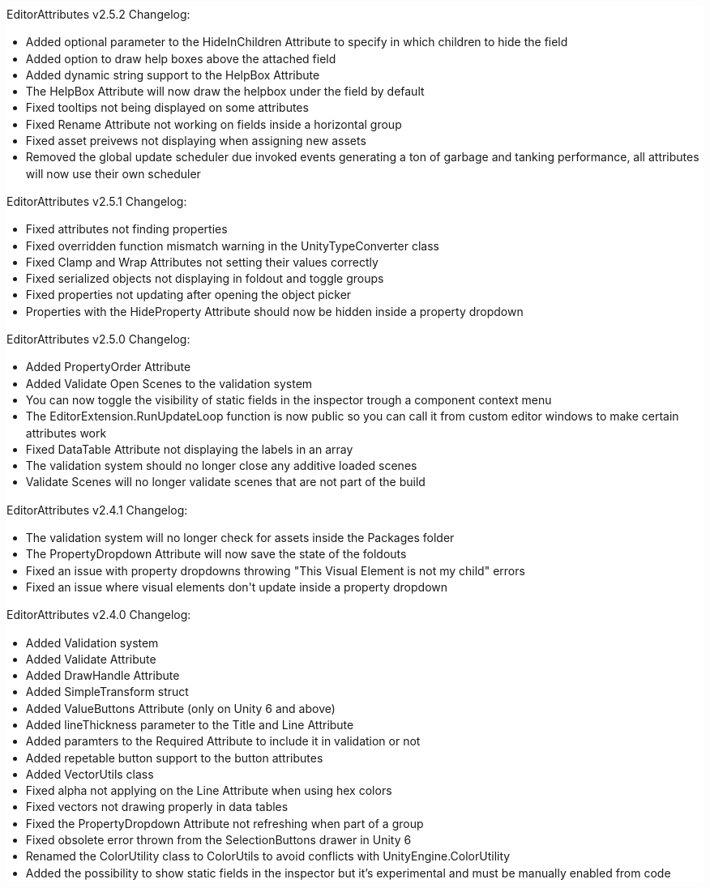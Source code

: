 EditorAttributes v2.5.2 Changelog:
- Added optional parameter to the HideInChildren Attribute to specify in which children to hide the field
- Added option to draw help boxes above the attached field
- Added dynamic string support to the HelpBox Attribute
- The HelpBox Attribute will now draw the helpbox under the field by default
- Fixed tooltips not being displayed on some attributes
- Fixed Rename Attribute not working on fields inside a horizontal group
- Fixed asset preivews not displaying when assigning new assets
- Removed the global update scheduler due invoked events generating a ton of garbage and tanking performance, all attributes will now use their own scheduler

EditorAttributes v2.5.1 Changelog:
- Fixed attributes not finding properties
- Fixed overridden function mismatch warning in the UnityTypeConverter class
- Fixed Clamp and Wrap Attributes not setting their values correctly
- Fixed serialized objects not displaying in foldout and toggle groups
- Fixed properties not updating after opening the object picker
- Properties with the HideProperty Attribute should now be hidden inside a property dropdown

EditorAttributes v2.5.0 Changelog:
- Added PropertyOrder Attribute
- Added Validate Open Scenes to the validation system
- You can now toggle the visibility of static fields in the inspector trough a component context menu
- The EditorExtension.RunUpdateLoop function is now public so you can call it from custom editor windows to make certain attributes work
- Fixed DataTable Attribute not displaying the labels in an array
- The validation system should no longer close any additive loaded scenes
- Validate Scenes will no longer validate scenes that are not part of the build

EditorAttributes v2.4.1 Changelog:
- The validation system will no longer check for assets inside the Packages folder
- The PropertyDropdown Attribute will now save the state of the foldouts
- Fixed an issue with property dropdowns throwing "This Visual Element is not my child" errors
- Fixed an issue where visual elements don't update inside a property dropdown

EditorAttributes v2.4.0 Changelog:
- Added Validation system
- Added Validate Attribute
- Added DrawHandle Attribute
- Added SimpleTransform struct
- Added ValueButtons Attribute (only on Unity 6 and above)
- Added lineThickness parameter to the Title and Line Attribute
- Added paramters to the Required Attribute to include it in validation or not
- Added repetable button support to the button attributes
- Added VectorUtils class
- Fixed alpha not applying on the Line Attribute when using hex colors
- Fixed vectors not drawing properly in data tables
- Fixed the PropertyDropdown Attribute not refreshing when part of a group
- Fixed obsolete error thrown from the SelectionButtons drawer in Unity 6
- Renamed the ColorUtility class to ColorUtils to avoid conflicts with UnityEngine.ColorUtility
- Added the possibility to show static fields in the inspector but it’s experimental and must be manually enabled from code
